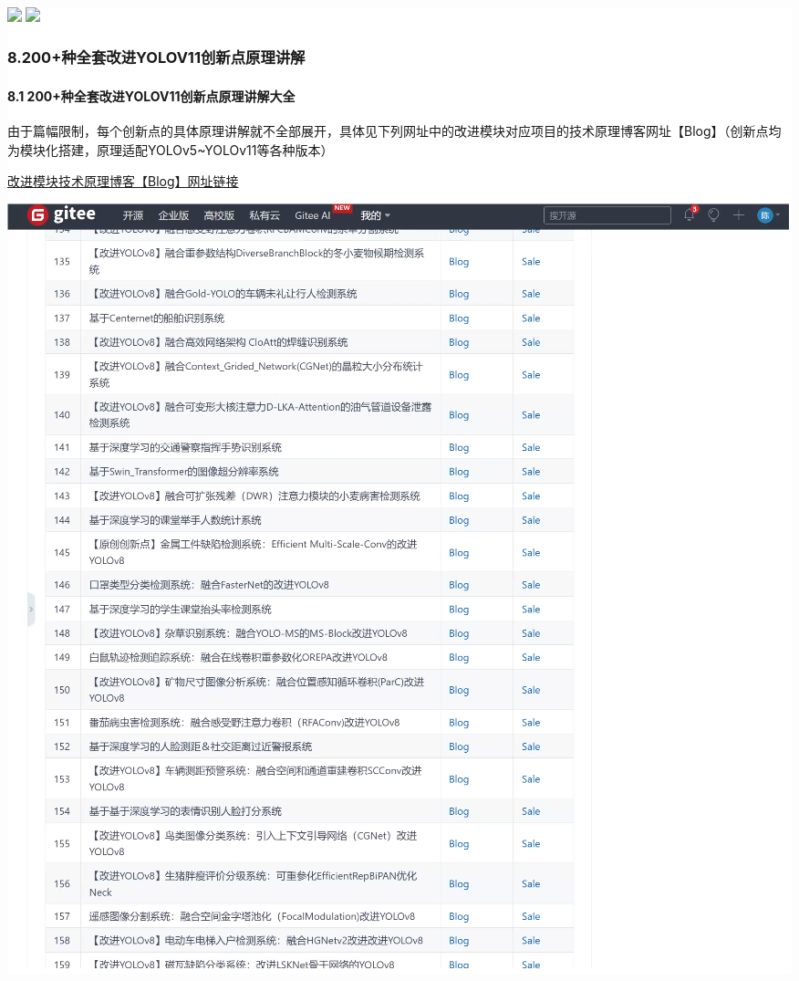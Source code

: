 ![](https://i-blog.csdnimg.cn/direct/f9b7be0602d34a0eb3c49be570e6c6c3.png)
![](https://i-blog.csdnimg.cn/direct/f0b582155da04f569410077ae78db576.png)



### 8.200+种全套改进YOLOV11创新点原理讲解

#### 8.1 200+种全套改进YOLOV11创新点原理讲解大全

由于篇幅限制，每个创新点的具体原理讲解就不全部展开，具体见下列网址中的改进模块对应项目的技术原理博客网址【Blog】（创新点均为模块化搭建，原理适配YOLOv5~YOLOv11等各种版本）

[改进模块技术原理博客【Blog】网址链接](https://gitee.com/qunmasj/good)

![9.png](9.png)
